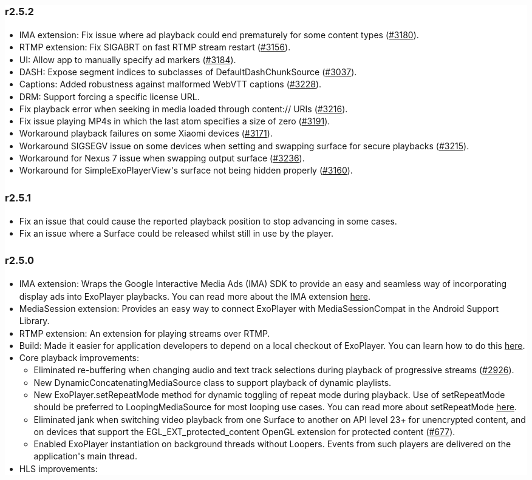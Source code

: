 ### r2.5.2 ###

* IMA extension: Fix issue where ad playback could end prematurely for some
  content types ([#3180](https://github.com/google/ExoPlayer/issues/3180)).
* RTMP extension: Fix SIGABRT on fast RTMP stream restart
  ([#3156](https://github.com/google/ExoPlayer/issues/3156)).
* UI: Allow app to manually specify ad markers
  ([#3184](https://github.com/google/ExoPlayer/issues/3184)).
* DASH: Expose segment indices to subclasses of DefaultDashChunkSource
  ([#3037](https://github.com/google/ExoPlayer/issues/3037)).
* Captions: Added robustness against malformed WebVTT captions
  ([#3228](https://github.com/google/ExoPlayer/issues/3228)).
* DRM: Support forcing a specific license URL.
* Fix playback error when seeking in media loaded through content:// URIs
  ([#3216](https://github.com/google/ExoPlayer/issues/3216)).
* Fix issue playing MP4s in which the last atom specifies a size of zero
  ([#3191](https://github.com/google/ExoPlayer/issues/3191)).
* Workaround playback failures on some Xiaomi devices
  ([#3171](https://github.com/google/ExoPlayer/issues/3171)).
* Workaround SIGSEGV issue on some devices when setting and swapping surface for
  secure playbacks ([#3215](https://github.com/google/ExoPlayer/issues/3215)).
* Workaround for Nexus 7 issue when swapping output surface
  ([#3236](https://github.com/google/ExoPlayer/issues/3236)).
* Workaround for SimpleExoPlayerView's surface not being hidden properly
  ([#3160](https://github.com/google/ExoPlayer/issues/3160)).

### r2.5.1 ###

* Fix an issue that could cause the reported playback position to stop advancing
  in some cases.
* Fix an issue where a Surface could be released whilst still in use by the
  player.

### r2.5.0 ###

* IMA extension: Wraps the Google Interactive Media Ads (IMA) SDK to provide an
  easy and seamless way of incorporating display ads into ExoPlayer playbacks.
  You can read more about the IMA extension
  [here](https://medium.com/google-exoplayer/playing-ads-with-exoplayer-and-ima-868dfd767ea).
* MediaSession extension: Provides an easy way to connect ExoPlayer with
  MediaSessionCompat in the Android Support Library.
* RTMP extension: An extension for playing streams over RTMP.
* Build: Made it easier for application developers to depend on a local checkout
  of ExoPlayer. You can learn how to do this
  [here](https://medium.com/google-exoplayer/howto-2-depend-on-a-local-checkout-of-exoplayer-bcd7f8531720).
* Core playback improvements:
  * Eliminated re-buffering when changing audio and text track selections during
    playback of progressive streams
    ([#2926](https://github.com/google/ExoPlayer/issues/2926)).
  * New DynamicConcatenatingMediaSource class to support playback of dynamic
    playlists.
  * New ExoPlayer.setRepeatMode method for dynamic toggling of repeat mode
    during playback. Use of setRepeatMode should be preferred to
    LoopingMediaSource for most looping use cases. You can read more about
    setRepeatMode
    [here](https://medium.com/google-exoplayer/repeat-modes-in-exoplayer-19dd85f036d3).
  * Eliminated jank when switching video playback from one Surface to another on
    API level 23+ for unencrypted content, and on devices that support the
    EGL_EXT_protected_content OpenGL extension for protected content
    ([#677](https://github.com/google/ExoPlayer/issues/677)).
  * Enabled ExoPlayer instantiation on background threads without Loopers.
    Events from such players are delivered on the application's main thread.
* HLS improvements: